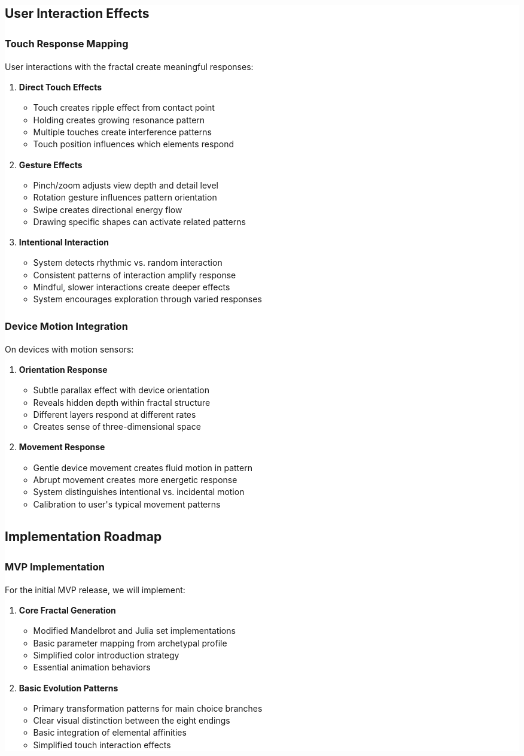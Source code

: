 ## User Interaction Effects

### Touch Response Mapping

User interactions with the fractal create meaningful responses:

1. **Direct Touch Effects**
   - Touch creates ripple effect from contact point
   - Holding creates growing resonance pattern
   - Multiple touches create interference patterns
   - Touch position influences which elements respond

2. **Gesture Effects**
   - Pinch/zoom adjusts view depth and detail level
   - Rotation gesture influences pattern orientation
   - Swipe creates directional energy flow
   - Drawing specific shapes can activate related patterns

3. **Intentional Interaction**
   - System detects rhythmic vs. random interaction
   - Consistent patterns of interaction amplify response
   - Mindful, slower interactions create deeper effects
   - System encourages exploration through varied responses

### Device Motion Integration

On devices with motion sensors:

1. **Orientation Response**
   - Subtle parallax effect with device orientation
   - Reveals hidden depth within fractal structure
   - Different layers respond at different rates
   - Creates sense of three-dimensional space

2. **Movement Response**
   - Gentle device movement creates fluid motion in pattern
   - Abrupt movement creates more energetic response
   - System distinguishes intentional vs. incidental motion
   - Calibration to user's typical movement patterns

## Implementation Roadmap

### MVP Implementation

For the initial MVP release, we will implement:

1. **Core Fractal Generation**
   - Modified Mandelbrot and Julia set implementations
   - Basic parameter mapping from archetypal profile
   - Simplified color introduction strategy
   - Essential animation behaviors

2. **Basic Evolution Patterns**
   - Primary transformation patterns for main choice branches
   - Clear visual distinction between the eight endings
   - Basic integration of elemental affinities
   - Simplified touch interaction effects
